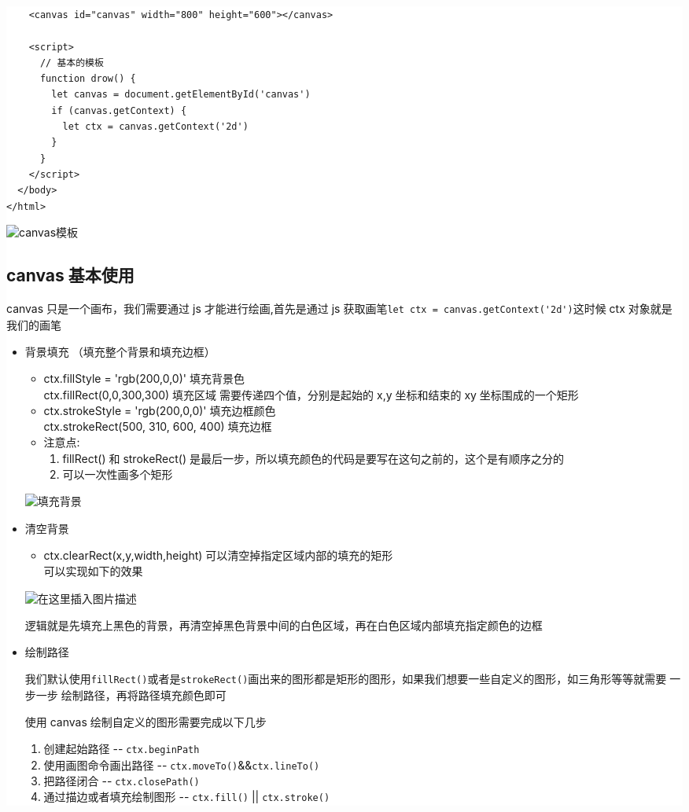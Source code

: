   ```
      <canvas id="canvas" width="800" height="600"></canvas>

      <script>
        // 基本的模板
        function drow() {
          let canvas = document.getElementById('canvas')
          if (canvas.getContext) {
            let ctx = canvas.getContext('2d')
          }
        }
      </script>
    </body>
  </html>

  ```

  ![canvas模板](https://img-blog.csdnimg.cn/20200824153538250.png?x-oss-process=image/watermark,type_ZmFuZ3poZW5naGVpdGk,shadow_10,text_aHR0cHM6Ly9ibG9nLmNzZG4ubmV0L3dlaXhpbl80NjI0MDE2Mg==,size_16,color_FFFFFF,t_70#pic_center)

## canvas 基本使用

canvas 只是一个画布，我们需要通过 js 才能进行绘画,首先是通过 js 获取画笔`let ctx = canvas.getContext('2d')`这时候 ctx 对象就是我们的画笔

- 背景填充 （填充整个背景和填充边框）

  - ctx.fillStyle = 'rgb(200,0,0)' 填充背景色  
    ctx.fillRect(0,0,300,300) 填充区域 需要传递四个值，分别是起始的 x,y 坐标和结束的 xy 坐标围成的一个矩形
  - ctx.strokeStyle = 'rgb(200,0,0)' 填充边框颜色  
    ctx.strokeRect(500, 310, 600, 400) 填充边框
  - 注意点:
    1. fillRect() 和 strokeRect() 是最后一步，所以填充颜色的代码是要写在这句之前的，这个是有顺序之分的
    2. 可以一次性画多个矩形

  ![填充背景](https://img-blog.csdnimg.cn/2020082416165940.png?x-oss-process=image/watermark,type_ZmFuZ3poZW5naGVpdGk,shadow_10,text_aHR0cHM6Ly9ibG9nLmNzZG4ubmV0L3dlaXhpbl80NjI0MDE2Mg==,size_16,color_FFFFFF,t_70#pic_center)

- 清空背景

  - ctx.clearRect(x,y,width,height) 可以清空掉指定区域内部的填充的矩形  
    可以实现如下的效果

  ![在这里插入图片描述](https://img-blog.csdnimg.cn/20200824180547247.png?x-oss-process=image/watermark,type_ZmFuZ3poZW5naGVpdGk,shadow_10,text_aHR0cHM6Ly9ibG9nLmNzZG4ubmV0L3dlaXhpbl80NjI0MDE2Mg==,size_16,color_FFFFFF,t_70#pic_center)

  逻辑就是先填充上黑色的背景，再清空掉黑色背景中间的白色区域，再在白色区域内部填充指定颜色的边框

- 绘制路径

  我们默认使用`fillRect()`或者是`strokeRect()`画出来的图形都是矩形的图形，如果我们想要一些自定义的图形，如三角形等等就需要 一步一步 绘制路径，再将路径填充颜色即可

  使用 canvas 绘制自定义的图形需要完成以下几步

  1. 创建起始路径 -- `ctx.beginPath`
  2. 使用画图命令画出路径 -- `ctx.moveTo()`&&`ctx.lineTo()`
  3. 把路径闭合 -- `ctx.closePath()`
  4. 通过描边或者填充绘制图形 -- `ctx.fill()` || `ctx.stroke()`

